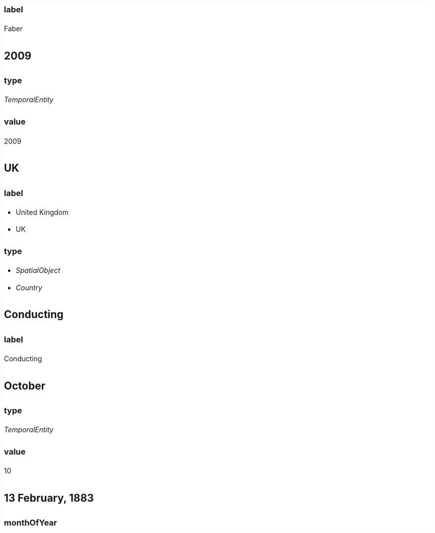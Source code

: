 ### label


Faber

## 2009

### type


*TemporalEntity*

### value


2009

## UK

### label

 - United Kingdom

 - UK

### type

 - *SpatialObject*

 - *Country*

## Conducting

### label


Conducting

## October

### type


*TemporalEntity*

### value


10

## 13 February, 1883

### monthOfYear

